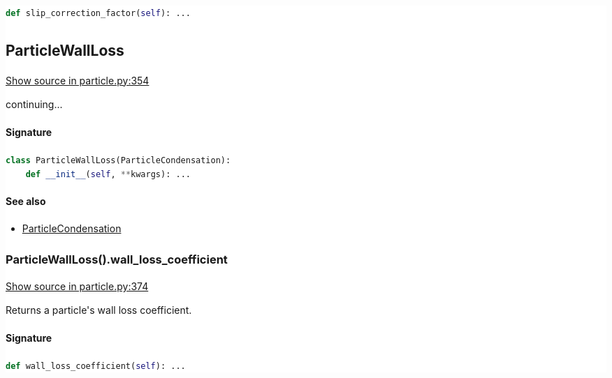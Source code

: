 ```python
def slip_correction_factor(self): ...
```



## ParticleWallLoss

[Show source in particle.py:354](https://github.com/Gorkowski/particula/blob/main/particula/particle.py#L354)

continuing...

#### Signature

```python
class ParticleWallLoss(ParticleCondensation):
    def __init__(self, **kwargs): ...
```

#### See also

- [ParticleCondensation](#particlecondensation)

### ParticleWallLoss().wall_loss_coefficient

[Show source in particle.py:374](https://github.com/Gorkowski/particula/blob/main/particula/particle.py#L374)

Returns a particle's wall loss coefficient.

#### Signature

```python
def wall_loss_coefficient(self): ...
```

